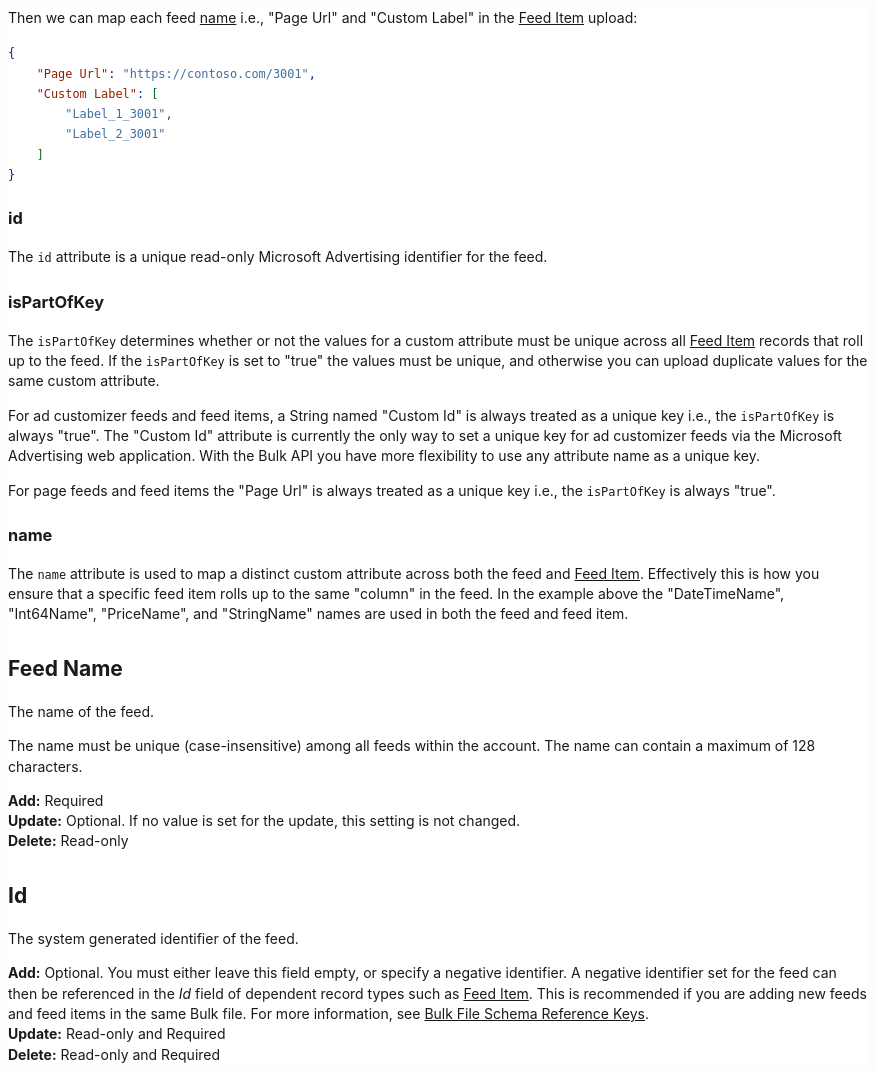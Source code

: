 Then we can map each feed [name](#customattributes-name) i.e., "Page Url" and "Custom Label" in the [Feed Item](feed-item.md#customattributes) upload: 

```json
{
	"Page Url": "https://contoso.com/3001",
	"Custom Label": [
		"Label_1_3001",
		"Label_2_3001"
	]
}
```

### <a name="customattributes-id"></a>id
The `id` attribute is a unique read-only Microsoft Advertising identifier for the feed.

### <a name="customattributes-ispartofkey"></a>isPartOfKey
The `isPartOfKey` determines whether or not the values for a custom attribute must be unique across all [Feed Item](feed-item.md) records that roll up to the feed. If the `isPartOfKey` is set to "true" the values must be unique, and otherwise you can upload duplicate values for the same custom attribute. 

For ad customizer feeds and feed items, a String named "Custom Id" is always treated as a unique key i.e., the `isPartOfKey` is always "true". The "Custom Id" attribute is currently the only way to set a unique key for ad customizer feeds via the Microsoft Advertising web application. With the Bulk API you have more flexibility to use any attribute name as a unique key.  

For page feeds and feed items the "Page Url" is always treated as a unique key i.e., the `isPartOfKey` is always "true".  

### <a name="customattributes-name"></a>name
The `name` attribute is used to map a distinct custom attribute across both the feed and [Feed Item](feed-item.md#customattributes-name). Effectively this is how you ensure that a specific feed item rolls up to the same "column" in the feed. In the example above the "DateTimeName", "Int64Name", "PriceName", and "StringName" names are used in both the feed and feed item. 

## <a name="feedname"></a>Feed Name
The name of the feed. 

The name must be unique (case-insensitive) among all feeds within the account. The name can contain a maximum of 128 characters. 

**Add:** Required  
**Update:** Optional. If no value is set for the update, this setting is not changed.    
**Delete:** Read-only  

## <a name="id"></a>Id
The system generated identifier of the feed.

**Add:** Optional. You must either leave this field empty, or specify a negative identifier. A negative identifier set for the feed can then be referenced in the *Id* field of dependent record types such as [Feed Item](feed-item.md). This is recommended if you are adding new feeds and feed items in the same Bulk file. For more information, see [Bulk File Schema Reference Keys](../bulk-service/bulk-file-schema.md#referencekeys).  
**Update:** Read-only and Required  
**Delete:** Read-only and Required  
